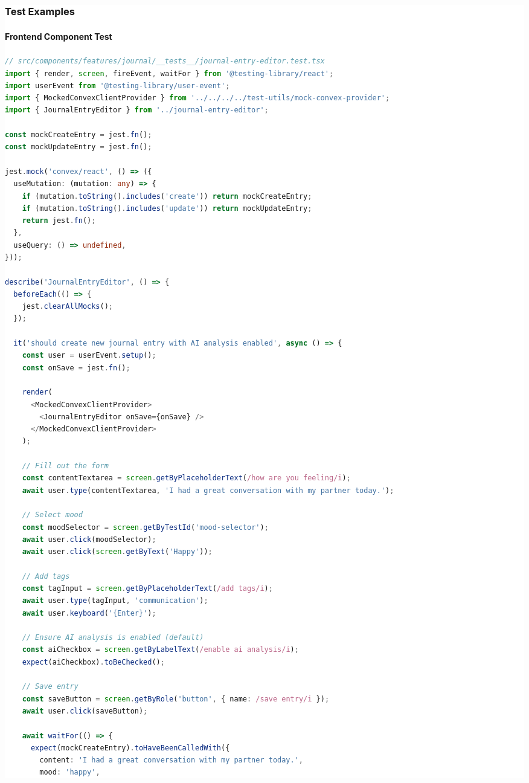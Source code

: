 ### Test Examples

#### Frontend Component Test

```typescript
// src/components/features/journal/__tests__/journal-entry-editor.test.tsx
import { render, screen, fireEvent, waitFor } from '@testing-library/react';
import userEvent from '@testing-library/user-event';
import { MockedConvexClientProvider } from '../../../../test-utils/mock-convex-provider';
import { JournalEntryEditor } from '../journal-entry-editor';

const mockCreateEntry = jest.fn();
const mockUpdateEntry = jest.fn();

jest.mock('convex/react', () => ({
  useMutation: (mutation: any) => {
    if (mutation.toString().includes('create')) return mockCreateEntry;
    if (mutation.toString().includes('update')) return mockUpdateEntry;
    return jest.fn();
  },
  useQuery: () => undefined,
}));

describe('JournalEntryEditor', () => {
  beforeEach(() => {
    jest.clearAllMocks();
  });

  it('should create new journal entry with AI analysis enabled', async () => {
    const user = userEvent.setup();
    const onSave = jest.fn();

    render(
      <MockedConvexClientProvider>
        <JournalEntryEditor onSave={onSave} />
      </MockedConvexClientProvider>
    );

    // Fill out the form
    const contentTextarea = screen.getByPlaceholderText(/how are you feeling/i);
    await user.type(contentTextarea, 'I had a great conversation with my partner today.');

    // Select mood
    const moodSelector = screen.getByTestId('mood-selector');
    await user.click(moodSelector);
    await user.click(screen.getByText('Happy'));

    // Add tags
    const tagInput = screen.getByPlaceholderText(/add tags/i);
    await user.type(tagInput, 'communication');
    await user.keyboard('{Enter}');

    // Ensure AI analysis is enabled (default)
    const aiCheckbox = screen.getByLabelText(/enable ai analysis/i);
    expect(aiCheckbox).toBeChecked();

    // Save entry
    const saveButton = screen.getByRole('button', { name: /save entry/i });
    await user.click(saveButton);

    await waitFor(() => {
      expect(mockCreateEntry).toHaveBeenCalledWith({
        content: 'I had a great conversation with my partner today.',
        mood: 'happy',
```
